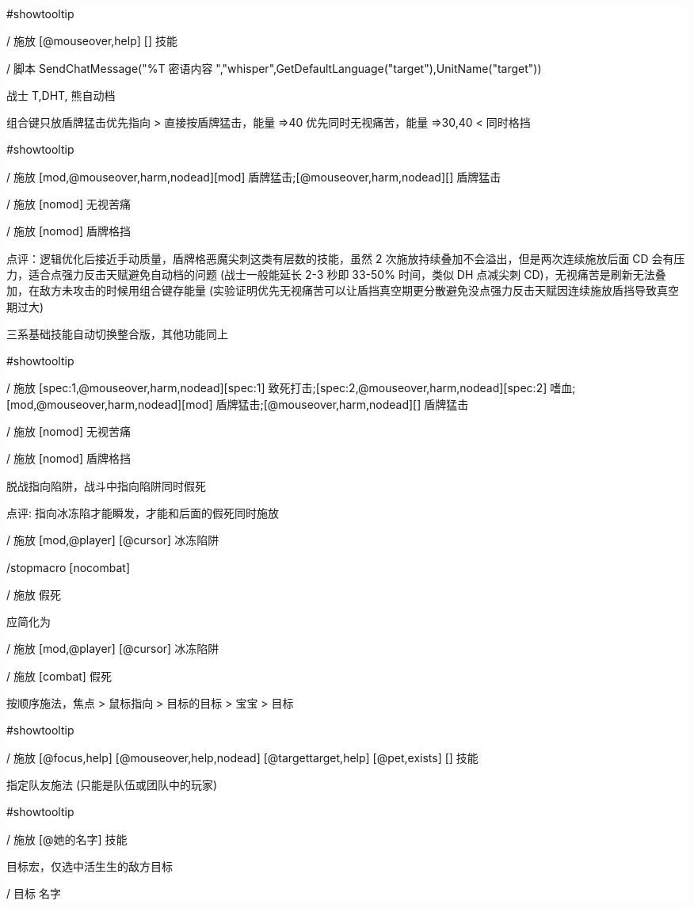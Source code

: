 #showtooltip

/ 施放 [@mouseover,help] [] 技能

/ 脚本 SendChatMessage("%T 密语内容 ","whisper",GetDefaultLanguage("target"),UnitName("target"))

战士 T,DHT, 熊自动档

组合键只放盾牌猛击优先指向 > 直接按盾牌猛击，能量 =>40 优先同时无视痛苦，能量 =>30,40 < 同时格挡

#showtooltip

/ 施放 [mod,@mouseover,harm,nodead][mod] 盾牌猛击;[@mouseover,harm,nodead][] 盾牌猛击

/ 施放 [nomod] 无视苦痛

/ 施放 [nomod] 盾牌格挡

点评：逻辑优化后接近手动质量，盾牌格恶魔尖刺这类有层数的技能，虽然 2 次施放持续叠加不会溢出，但是两次连续施放后面 CD 会有压力，适合点强力反击天赋避免自动档的问题 (战士一般能延长 2-3 秒即 33-50% 时间，类似 DH 点减尖刺 CD)，无视痛苦是刷新无法叠加，在敌方未攻击的时候用组合键存能量 (实验证明优先无视痛苦可以让盾挡真空期更分散避免没点强力反击天赋因连续施放盾挡导致真空期过大)

三系基础技能自动切换整合版，其他功能同上

#showtooltip

/ 施放 [spec:1,@mouseover,harm,nodead][spec:1] 致死打击;[spec:2,@mouseover,harm,nodead][spec:2] 嗜血;[mod,@mouseover,harm,nodead][mod] 盾牌猛击;[@mouseover,harm,nodead][] 盾牌猛击

/ 施放 [nomod] 无视苦痛

/ 施放 [nomod] 盾牌格挡

脱战指向陷阱，战斗中指向陷阱同时假死

点评: 指向冰冻陷才能瞬发，才能和后面的假死同时施放

/ 施放 [mod,@player] [@cursor] 冰冻陷阱

/stopmacro [nocombat]

/ 施放 假死

应简化为

/ 施放 [mod,@player] [@cursor] 冰冻陷阱

/ 施放 [combat] 假死

按顺序施法，焦点 > 鼠标指向 > 目标的目标 > 宝宝 > 目标

#showtooltip

/ 施放 [@focus,help] [@mouseover,help,nodead] [@targettarget,help] [@pet,exists] [] 技能

指定队友施法 (只能是队伍或团队中的玩家)

#showtooltip

/ 施放 [@她的名字] 技能

目标宏，仅选中活生生的敌方目标

/ 目标 名字
